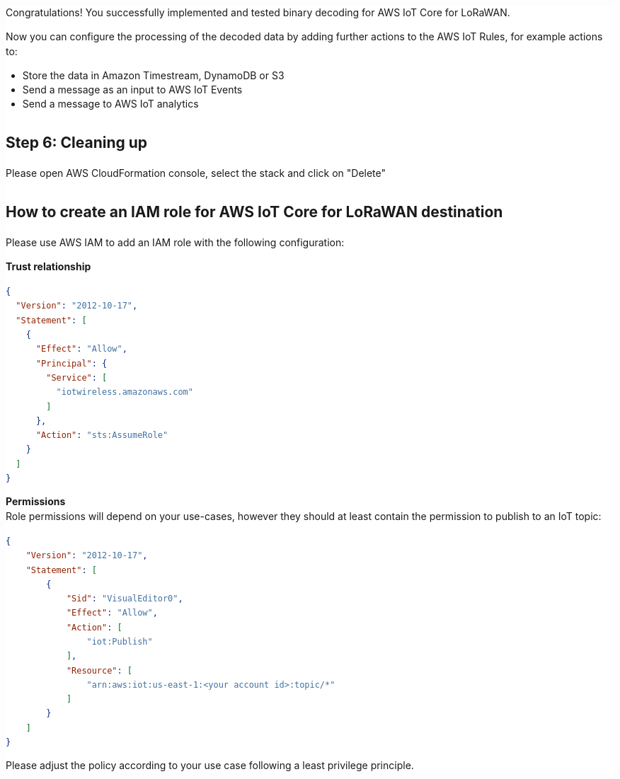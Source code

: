 Congratulations! You successfully implemented and tested binary decoding for AWS IoT Core for LoRaWAN.

Now you can configure the processing of the decoded data by adding further actions to the AWS IoT Rules, for example actions to:

- Store the data in Amazon Timestream, DynamoDB or S3
- Send a message as an input to AWS IoT Events  
- Send a message to AWS IoT analytics  

## Step 6: Cleaning up

Please open AWS CloudFormation console, select the stack and click on "Delete"

## How to create an IAM role for AWS IoT Core for LoRaWAN destination

Please use AWS IAM to add an IAM role with the following configuration:

**Trust relationship**  

```json
{
  "Version": "2012-10-17",
  "Statement": [
    {
      "Effect": "Allow",
      "Principal": {
        "Service": [
          "iotwireless.amazonaws.com"
        ]
      },
      "Action": "sts:AssumeRole"
    }
  ]
}
```

**Permissions**  
Role permissions will depend on your use-cases, however they should at least contain the permission to publish to an IoT topic:

```json
{
    "Version": "2012-10-17",
    "Statement": [
        {
            "Sid": "VisualEditor0",
            "Effect": "Allow",
            "Action": [
                "iot:Publish"
            ],
            "Resource": [
                "arn:aws:iot:us-east-1:<your account id>:topic/*"
            ]
        }
    ]
}
```

Please adjust the policy according to your use case following a least privilege principle.
